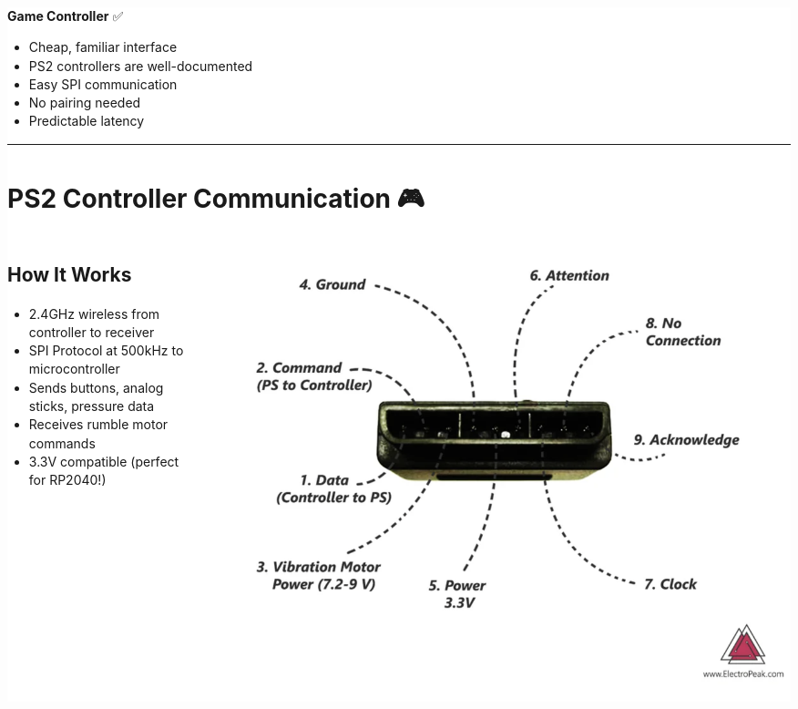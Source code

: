 **Game Controller** ✅
- Cheap, familiar interface
- PS2 controllers are well-documented
- Easy SPI communication
- No pairing needed
- Predictable latency

</div>
</div>

---

# PS2 Controller Communication 🎮

<div class="columns">
<div>

## How It Works
- 2.4GHz wireless from controller to receiver
- SPI Protocol at 500kHz to microcontroller
- Sends buttons, analog sticks, pressure data
- Receives rumble motor commands
- 3.3V compatible (perfect for RP2040!)

</div>
<div>

![PS2 Receiver](images/ps2_receiver.png)
